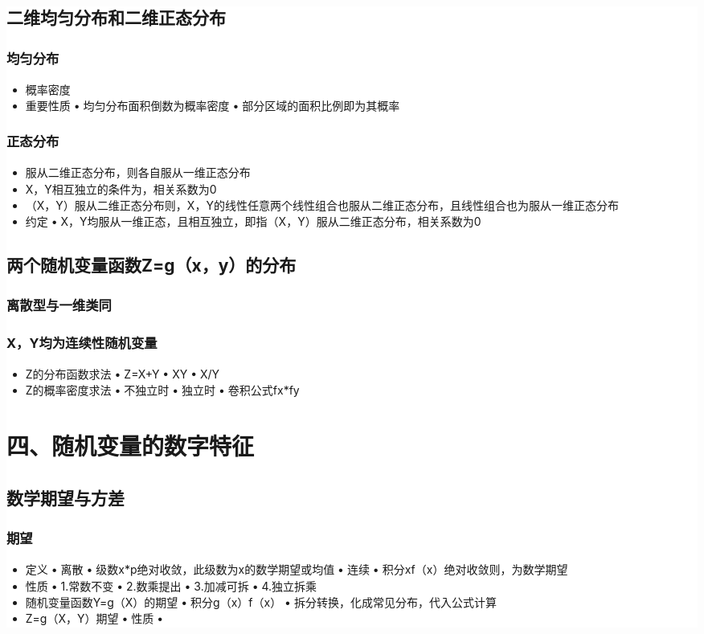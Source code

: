 ## 二维均匀分布和二维正态分布
### 均匀分布
-   概率密度
-   重要性质
    • 均匀分布面积倒数为概率密度
    • 部分区域的面积比例即为其概率
### 正态分布
-   服从二维正态分布，则各自服从一维正态分布
-   X，Y相互独立的条件为，相关系数为0
-   （X，Y）服从二维正态分布则，X，Y的线性任意两个线性组合也服从二维正态分布，且线性组合也为服从一维正态分布
-   约定
    • X，Y均服从一维正态，且相互独立，即指（X，Y）服从二维正态分布，相关系数为0
## 两个随机变量函数Z=g（x，y）的分布
### 离散型与一维类同
### X，Y均为连续性随机变量
-   Z的分布函数求法
    • Z=X+Y
    • XY
    • X/Y
-   Z的概率密度求法
    • 不独立时
    • 独立时
    • 卷积公式fx\*fy
# 四、随机变量的数字特征
## 数学期望与方差
### 期望
-   定义
    • 离散
    • 级数x\*p绝对收敛，此级数为x的数学期望或均值
    • 连续
    • 积分xf（x）绝对收敛则，为数学期望
-   性质
    • 1.常数不变
    • 2.数乘提出
    • 3.加减可拆
    • 4.独立拆乘
-   随机变量函数Y=g（X）的期望
    • 积分g（x）f（x）
    • 拆分转换，化成常见分布，代入公式计算
-   Z=g（X，Y）期望
    • 性质
    •